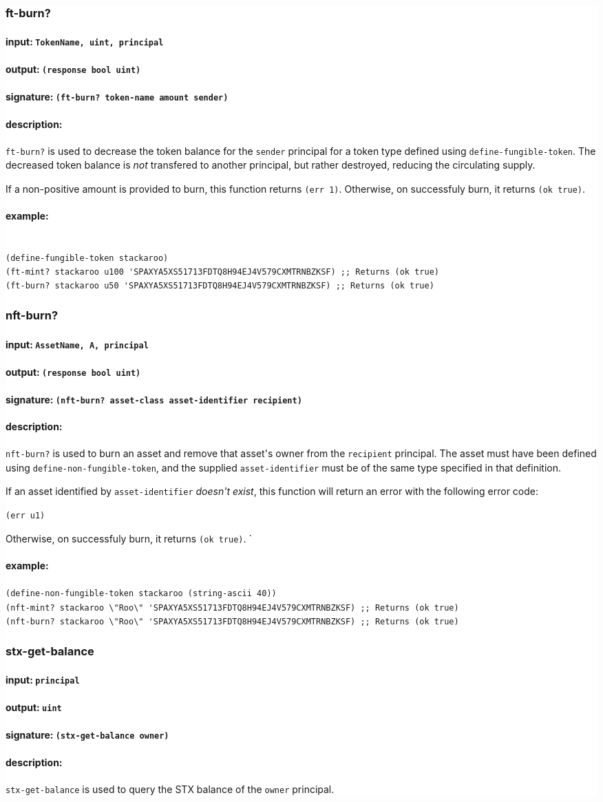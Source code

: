 ### ft-burn?
#### input: `TokenName, uint, principal`
#### output: `(response bool uint)`
#### signature: `(ft-burn? token-name amount sender)`
#### description:
`ft-burn?` is used to decrease the token balance for the `sender` principal for a token type defined using `define-fungible-token`. The decreased token balance is _not_ transfered to another principal, but rather destroyed, reducing the circulating supply.

If a non-positive amount is provided to burn, this function returns `(err 1)`. Otherwise, on successfuly burn, it returns `(ok true)`.

#### example:
```clarity

(define-fungible-token stackaroo)
(ft-mint? stackaroo u100 'SPAXYA5XS51713FDTQ8H94EJ4V579CXMTRNBZKSF) ;; Returns (ok true)
(ft-burn? stackaroo u50 'SPAXYA5XS51713FDTQ8H94EJ4V579CXMTRNBZKSF) ;; Returns (ok true)
```

### nft-burn?
#### input: `AssetName, A, principal`
#### output: `(response bool uint)`
#### signature: `(nft-burn? asset-class asset-identifier recipient)`
#### description:
`nft-burn?` is used to burn an asset and remove that asset's owner from the `recipient` principal. The asset must have been defined using `define-non-fungible-token`, and the supplied `asset-identifier` must be of the same type specified in that definition.

If an asset identified by `asset-identifier` _doesn't exist_, this function will return an error with the following error code:

`(err u1)`

Otherwise, on successfuly burn, it returns `(ok true)`. `
#### example:
```clarity
(define-non-fungible-token stackaroo (string-ascii 40))
(nft-mint? stackaroo \"Roo\" 'SPAXYA5XS51713FDTQ8H94EJ4V579CXMTRNBZKSF) ;; Returns (ok true)
(nft-burn? stackaroo \"Roo\" 'SPAXYA5XS51713FDTQ8H94EJ4V579CXMTRNBZKSF) ;; Returns (ok true)
```

### stx-get-balance
#### input: `principal`
#### output: `uint`
#### signature: `(stx-get-balance owner)`
#### description:
`stx-get-balance` is used to query the STX balance of the `owner` principal.
